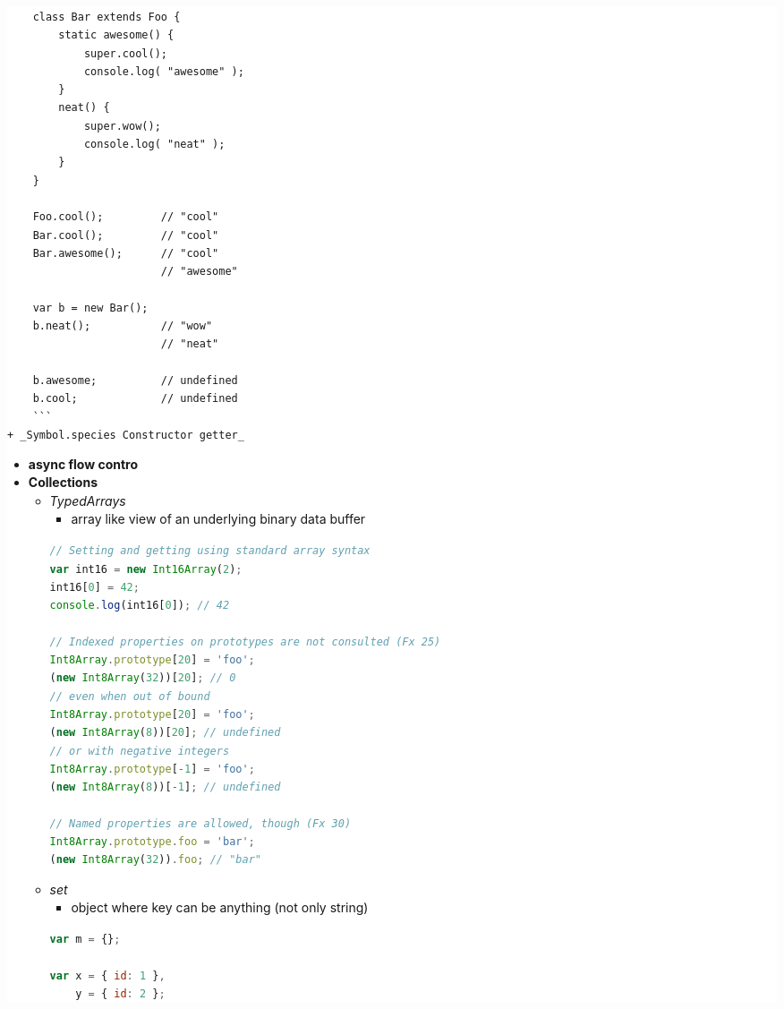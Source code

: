        class Bar extends Foo {
            static awesome() {
                super.cool();
                console.log( "awesome" );
            }
            neat() {
                super.wow();
                console.log( "neat" );
            }
        }

        Foo.cool();         // "cool"
        Bar.cool();         // "cool"
        Bar.awesome();      // "cool"
                            // "awesome"

        var b = new Bar();
        b.neat();           // "wow"
                            // "neat"

        b.awesome;          // undefined
        b.cool;	            // undefined
        ```
    + _Symbol.species Constructor getter_ 
+ __async flow contro__
+ __Collections__ 
    + _TypedArrays_ 
         + array like view of an underlying binary data buffer 
         ```js 
         // Setting and getting using standard array syntax
         var int16 = new Int16Array(2);
         int16[0] = 42;
         console.log(int16[0]); // 42

         // Indexed properties on prototypes are not consulted (Fx 25)
         Int8Array.prototype[20] = 'foo';
         (new Int8Array(32))[20]; // 0
         // even when out of bound
         Int8Array.prototype[20] = 'foo';
         (new Int8Array(8))[20]; // undefined
         // or with negative integers
         Int8Array.prototype[-1] = 'foo';
         (new Int8Array(8))[-1]; // undefined

         // Named properties are allowed, though (Fx 30)
         Int8Array.prototype.foo = 'bar';
         (new Int8Array(32)).foo; // "bar"
        ```
    + _set_ 
        + object where key can be anything (not only string)
        ```js 
        var m = {};

        var x = { id: 1 },
            y = { id: 2 };
